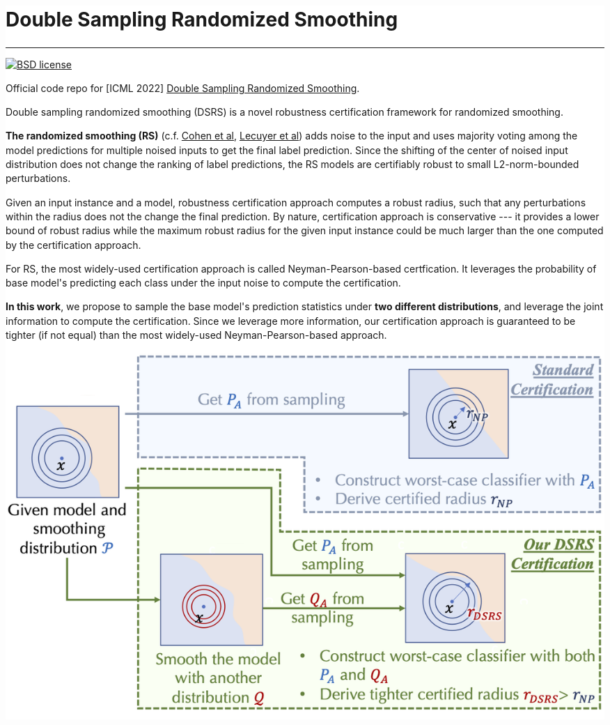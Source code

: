 # Double Sampling Randomized Smoothing

----
[![BSD license](https://img.shields.io/badge/License-BSD-blue.svg)](https://opensource.org/licenses/BSD-3-Clause)

Official code repo for [ICML 2022] [Double Sampling Randomized Smoothing](https://arxiv.org/abs/2206.07912).


Double sampling randomized smoothing (DSRS) is a novel robustness certification framework for randomized smoothing. 

**The randomized smoothing (RS)** (c.f. [Cohen et al](https://arxiv.org/abs/1902.02918), [Lecuyer et al](https://arxiv.org/abs/1802.03471)) adds noise to the input and uses majority voting among the model predictions for multiple noised inputs to get the final label prediction.
Since the shifting of the center of noised input distribution does not change the ranking of label predictions, the RS models are certifiably robust to small L2-norm-bounded perturbations.

Given an input instance and a model, robustness certification approach computes a robust radius, such that any perturbations within the radius does not the change the final prediction. By nature, certification approach is conservative --- it provides a lower bound of robust radius while the maximum robust radius for the given input instance could be much larger than the one computed by the certification approach.

For RS, the most widely-used certification approach is called Neyman-Pearson-based certfication. It leverages the probability of base model's predicting each class under the input noise to compute the certification.

**In this work**, we propose to sample the base model's prediction statistics under **two different distributions**, and leverage the joint information to compute the certification. Since we leverage more information, our certification approach is guaranteed to be tighter (if not equal) than the most widely-used Neyman-Pearson-based approach.

![High-Level Illustration of DSRS](readme_fig/overall_pipeline.png)
